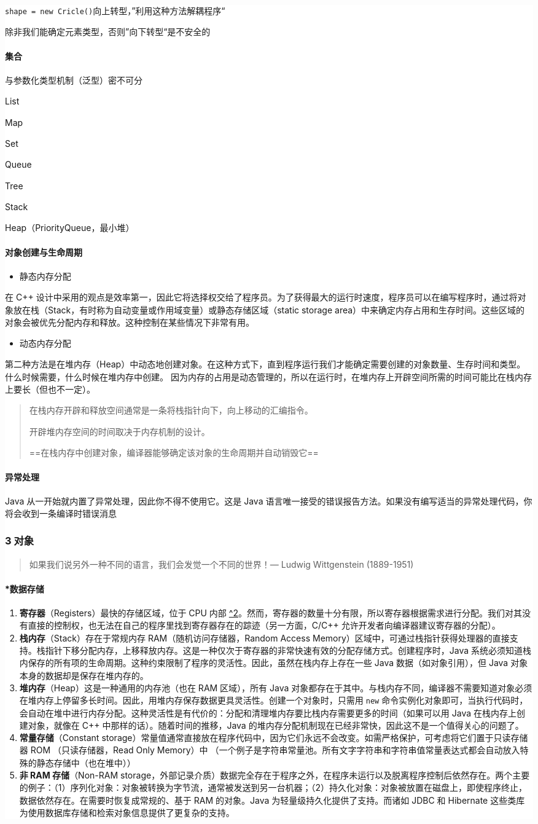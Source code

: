 

`shape = new Cricle()`向上转型，”利用这种方法解耦程序“

除非我们能确定元素类型，否则”向下转型“是不安全的



#### 集合

与参数化类型机制（泛型）密不可分

List

Map

Set

Queue

Tree

Stack

Heap（PriorityQueue，最小堆）



####  对象创建与生命周期

+ 静态内存分配

在 C++ 设计中采用的观点是效率第一，因此它将选择权交给了程序员。为了获得最大的运行时速度，程序员可以在编写程序时，通过将对象放在栈（Stack，有时称为自动变量或作用域变量）或静态存储区域（static storage area）中来确定内存占用和生存时间。这些区域的对象会被优先分配内存和释放。这种控制在某些情况下非常有用。

+ 动态内存分配

第二种方法是在堆内存（Heap）中动态地创建对象。在这种方式下，直到程序运行我们才能确定需要创建的对象数量、生存时间和类型。什么时候需要，什么时候在堆内存中创建。 因为内存的占用是动态管理的，所以在运行时，在堆内存上开辟空间所需的时间可能比在栈内存上要长（但也不一定）。

> 在栈内存开辟和释放空间通常是一条将栈指针向下，向上移动的汇编指令。
>
> 开辟堆内存空间的时间取决于内存机制的设计。
>
> ==在栈内存中创建对象，编译器能够确定该对象的生命周期并自动销毁它==



#### 异常处理

Java 从一开始就内置了异常处理，因此你不得不使用它。这是 Java 语言唯一接受的错误报告方法。如果没有编写适当的异常处理代码，你将会收到一条编译时错误消息



### 3 对象

> 如果我们说另外一种不同的语言，我们会发觉一个不同的世界！— Ludwig Wittgenstein (1889-1951)



#### *数据存储

1. **寄存器**（Registers）最快的存储区域，位于 CPU 内部 [^2](https://lingcoder.gitee.io/onjava8/#/大多数微处理器芯片都有额外的高速缓冲存储器，但这是按照传统存储器而不是寄存器。)。然而，寄存器的数量十分有限，所以寄存器根据需求进行分配。我们对其没有直接的控制权，也无法在自己的程序里找到寄存器存在的踪迹（另一方面，C/C++ 允许开发者向编译器建议寄存器的分配）。
2. **栈内存**（Stack）存在于常规内存 RAM（随机访问存储器，Random Access Memory）区域中，可通过栈指针获得处理器的直接支持。栈指针下移分配内存，上移释放内存。这是一种仅次于寄存器的非常快速有效的分配存储方式。创建程序时，Java 系统必须知道栈内保存的所有项的生命周期。这种约束限制了程序的灵活性。因此，虽然在栈内存上存在一些 Java 数据（如对象引用），但 Java 对象本身的数据却是保存在堆内存的。
3. **堆内存**（Heap）这是一种通用的内存池（也在 RAM 区域），所有 Java 对象都存在于其中。与栈内存不同，编译器不需要知道对象必须在堆内存上停留多长时间。因此，用堆内存保存数据更具灵活性。创建一个对象时，只需用 `new` 命令实例化对象即可，当执行代码时，会自动在堆中进行内存分配。这种灵活性是有代价的：分配和清理堆内存要比栈内存需要更多的时间（如果可以用 Java 在栈内存上创建对象，就像在 C++ 中那样的话）。随着时间的推移，Java 的堆内存分配机制现在已经非常快，因此这不是一个值得关心的问题了。
4. **常量存储**（Constant storage）常量值通常直接放在程序代码中，因为它们永远不会改变。如需严格保护，可考虑将它们置于只读存储器 ROM （只读存储器，Read Only Memory）中 （一个例子是字符串常量池。所有文字字符串和字符串值常量表达式都会自动放入特殊的静态存储中（也在堆中））
5. **非 RAM 存储**（Non-RAM storage，外部记录介质）数据完全存在于程序之外，在程序未运行以及脱离程序控制后依然存在。两个主要的例子：（1）序列化对象：对象被转换为字节流，通常被发送到另一台机器；（2）持久化对象：对象被放置在磁盘上，即使程序终止，数据依然存在。在需要时恢复成常规的、基于 RAM 的对象。Java 为轻量级持久化提供了支持。而诸如 JDBC 和 Hibernate 这些类库为使用数据库存储和检索对象信息提供了更复杂的支持。
